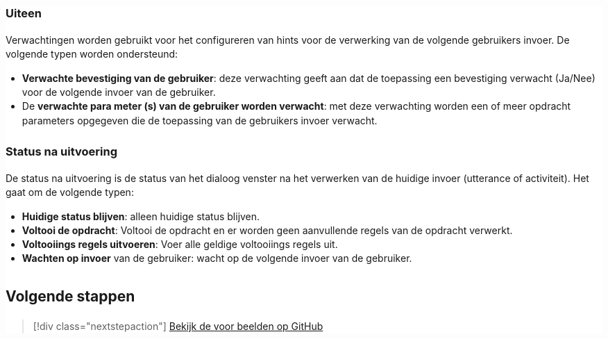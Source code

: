 ### <a name="expectations"></a>Uiteen
Verwachtingen worden gebruikt voor het configureren van hints voor de verwerking van de volgende gebruikers invoer. De volgende typen worden ondersteund:

* **Verwachte bevestiging van de gebruiker**: deze verwachting geeft aan dat de toepassing een bevestiging verwacht (Ja/Nee) voor de volgende invoer van de gebruiker.
* De **verwachte para meter (s) van de gebruiker worden verwacht**: met deze verwachting worden een of meer opdracht parameters opgegeven die de toepassing van de gebruikers invoer verwacht.

### <a name="post-execution-state"></a>Status na uitvoering
De status na uitvoering is de status van het dialoog venster na het verwerken van de huidige invoer (utterance of activiteit). Het gaat om de volgende typen:

* **Huidige status blijven**: alleen huidige status blijven.
* **Voltooi de opdracht**: Voltooi de opdracht en er worden geen aanvullende regels van de opdracht verwerkt.
* **Voltooiings regels uitvoeren**: Voer alle geldige voltooiings regels uit.
* **Wachten op invoer** van de gebruiker: wacht op de volgende invoer van de gebruiker.



## <a name="next-steps"></a>Volgende stappen

> [!div class="nextstepaction"]
> [Bekijk de voor beelden op GitHub](https://aka.ms/speech/cc-samples)
